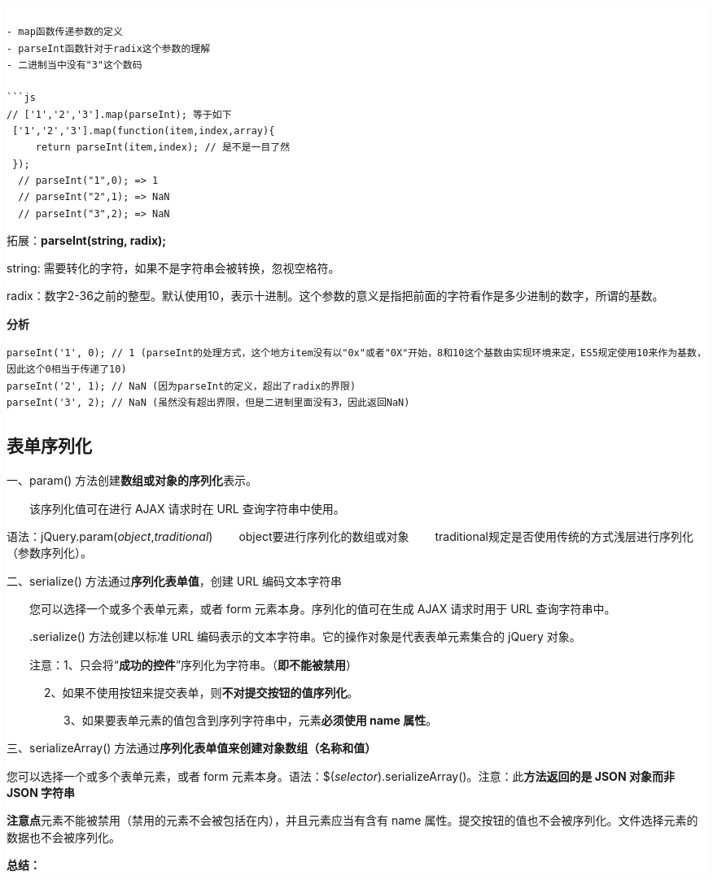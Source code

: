 ```

- map函数传递参数的定义
- parseInt函数针对于radix这个参数的理解
- 二进制当中没有"3"这个数码

```js
// ['1','2','3'].map(parseInt); 等于如下
 ['1','2','3'].map(function(item,index,array){     
     return parseInt(item,index); // 是不是一目了然
 });
  // parseInt("1",0); => 1
  // parseInt("2",1); => NaN 
  // parseInt("3",2); => NaN 
```

拓展：**parseInt(string, radix);**

string: 需要转化的字符，如果不是字符串会被转换，忽视空格符。

radix：数字2-36之前的整型。默认使用10，表示十进制。这个参数的意义是指把前面的字符看作是多少进制的数字，所谓的基数。

**分析**

```
parseInt('1', 0); // 1 (parseInt的处理方式，这个地方item没有以"0x"或者"0X"开始，8和10这个基数由实现环境来定，ES5规定使用10来作为基数，因此这个0相当于传递了10)
parseInt('2', 1); // NaN (因为parseInt的定义，超出了radix的界限)
parseInt('3', 2); // NaN (虽然没有超出界限，但是二进制里面没有3，因此返回NaN)
```

## 表单序列化

一、param() 方法创建**数组或对象的序列化**表示。

　　该序列化值可在进行 AJAX 请求时在 URL 查询字符串中使用。

语法：jQuery.param(*object*,*traditional*)
　　object要进行序列化的数组或对象
　　traditional规定是否使用传统的方式浅层进行序列化（参数序列化）。

二、serialize() 方法通过**序列化表单值**，创建 URL 编码文本字符串

　　您可以选择一个或多个表单元素，或者 form 元素本身。序列化的值可在生成 AJAX 请求时用于 URL 查询字符串中。

　　.serialize() 方法创建以标准 URL 编码表示的文本字符串。它的操作对象是代表表单元素集合的 jQuery 对象。

　　注意：1、只会将“**成功的控件**”序列化为字符串。（**即不能被禁用**）

　　　      2、如果不使用按钮来提交表单，则**不对提交按钮的值序列化**。

　　　　　3、如果要表单元素的值包含到序列字符串中，元素**必须使用 name 属性**。

三、serializeArray() 方法通过**序列化表单值来创建对象数组（名称和值）**

您可以选择一个或多个表单元素，或者 form 元素本身。语法：$(*selector*).serializeArray()。注意：此**方法返回的是 JSON 对象而非 JSON 字符串**

**注意点**元素不能被禁用（禁用的元素不会被包括在内），并且元素应当有含有 name 属性。提交按钮的值也不会被序列化。文件选择元素的数据也不会被序列化。

**总结：**
